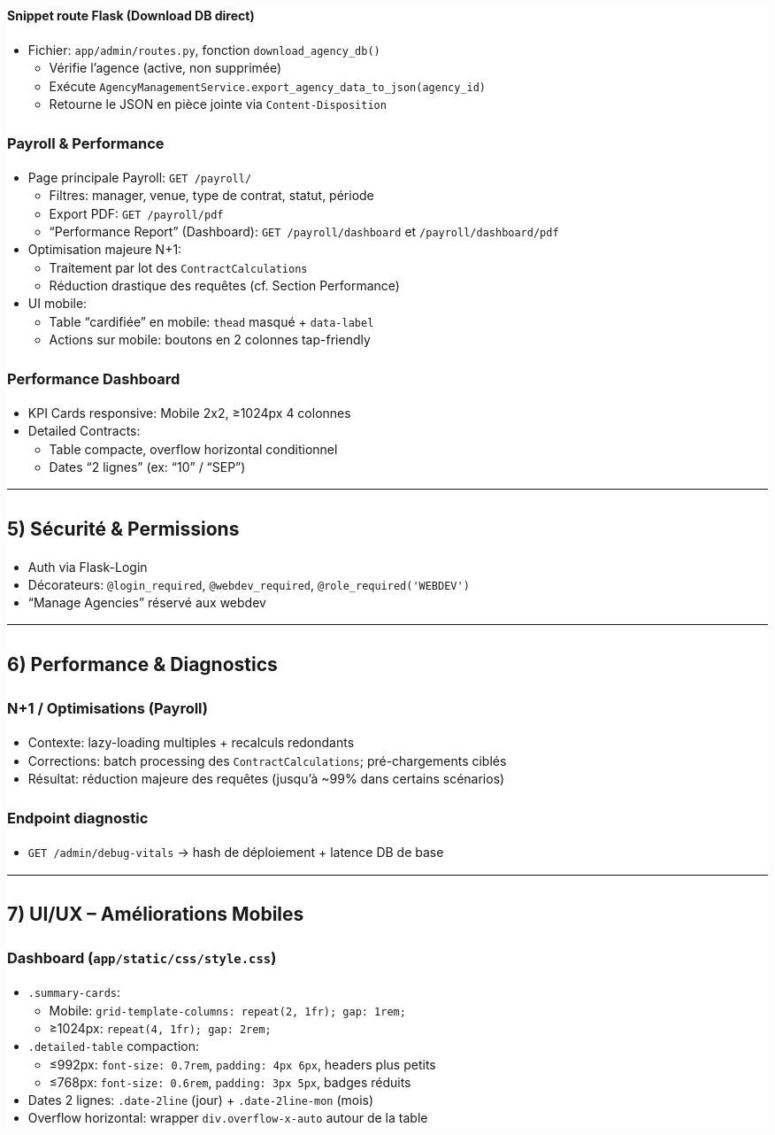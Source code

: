 #### Snippet route Flask (Download DB direct)
- Fichier: `app/admin/routes.py`, fonction `download_agency_db()`
  - Vérifie l’agence (active, non supprimée)
  - Exécute `AgencyManagementService.export_agency_data_to_json(agency_id)`
  - Retourne le JSON en pièce jointe via `Content-Disposition`

### Payroll & Performance
- Page principale Payroll: `GET /payroll/`
  - Filtres: manager, venue, type de contrat, statut, période
  - Export PDF: `GET /payroll/pdf`
  - “Performance Report” (Dashboard): `GET /payroll/dashboard` et `/payroll/dashboard/pdf`
- Optimisation majeure N+1:
  - Traitement par lot des `ContractCalculations`
  - Réduction drastique des requêtes (cf. Section Performance)
- UI mobile:
  - Table “cardifiée” en mobile: `thead` masqué + `data-label`
  - Actions sur mobile: boutons en 2 colonnes tap-friendly

### Performance Dashboard
- KPI Cards responsive: Mobile 2x2, ≥1024px 4 colonnes
- Detailed Contracts:
  - Table compacte, overflow horizontal conditionnel
  - Dates “2 lignes” (ex: “10” / “SEP”)

---

## 5) Sécurité & Permissions
- Auth via Flask-Login
- Décorateurs: `@login_required`, `@webdev_required`, `@role_required('WEBDEV')`
- “Manage Agencies” réservé aux webdev

---

## 6) Performance & Diagnostics

### N+1 / Optimisations (Payroll)
- Contexte: lazy-loading multiples + recalculs redondants
- Corrections: batch processing des `ContractCalculations`; pré-chargements ciblés
- Résultat: réduction majeure des requêtes (jusqu’à ~99% dans certains scénarios)

### Endpoint diagnostic
- `GET /admin/debug-vitals` → hash de déploiement + latence DB de base

---

## 7) UI/UX – Améliorations Mobiles

### Dashboard (`app/static/css/style.css`)
- `.summary-cards`:
  - Mobile: `grid-template-columns: repeat(2, 1fr); gap: 1rem;`
  - ≥1024px: `repeat(4, 1fr); gap: 2rem;`
- `.detailed-table` compaction:
  - ≤992px: `font-size: 0.7rem`, `padding: 4px 6px`, headers plus petits
  - ≤768px: `font-size: 0.6rem`, `padding: 3px 5px`, badges réduits
- Dates 2 lignes: `.date-2line` (jour) + `.date-2line-mon` (mois)
- Overflow horizontal: wrapper `div.overflow-x-auto` autour de la table
